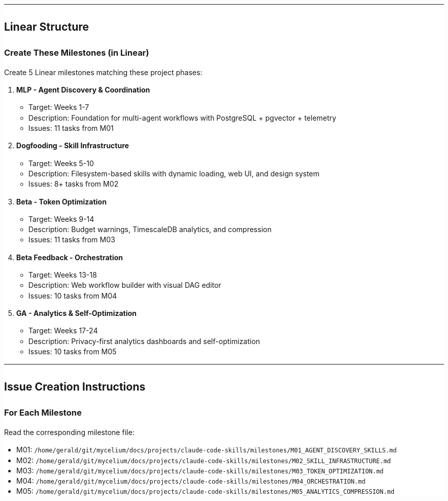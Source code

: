 ______________________________________________________________________

## Linear Structure

### Create These Milestones (in Linear)

Create 5 Linear milestones matching these project phases:

1. **MLP - Agent Discovery & Coordination**

   - Target: Weeks 1-7
   - Description: Foundation for multi-agent workflows with PostgreSQL + pgvector + telemetry
   - Issues: 11 tasks from M01

1. **Dogfooding - Skill Infrastructure**

   - Target: Weeks 5-10
   - Description: Filesystem-based skills with dynamic loading, web UI, and design system
   - Issues: 8+ tasks from M02

1. **Beta - Token Optimization**

   - Target: Weeks 9-14
   - Description: Budget warnings, TimescaleDB analytics, and compression
   - Issues: 11 tasks from M03

1. **Beta Feedback - Orchestration**

   - Target: Weeks 13-18
   - Description: Web workflow builder with visual DAG editor
   - Issues: 10 tasks from M04

1. **GA - Analytics & Self-Optimization**

   - Target: Weeks 17-24
   - Description: Privacy-first analytics dashboards and self-optimization
   - Issues: 10 tasks from M05

______________________________________________________________________

## Issue Creation Instructions

### For Each Milestone

Read the corresponding milestone file:

- M01: `/home/gerald/git/mycelium/docs/projects/claude-code-skills/milestones/M01_AGENT_DISCOVERY_SKILLS.md`
- M02: `/home/gerald/git/mycelium/docs/projects/claude-code-skills/milestones/M02_SKILL_INFRASTRUCTURE.md`
- M03: `/home/gerald/git/mycelium/docs/projects/claude-code-skills/milestones/M03_TOKEN_OPTIMIZATION.md`
- M04: `/home/gerald/git/mycelium/docs/projects/claude-code-skills/milestones/M04_ORCHESTRATION.md`
- M05: `/home/gerald/git/mycelium/docs/projects/claude-code-skills/milestones/M05_ANALYTICS_COMPRESSION.md`
